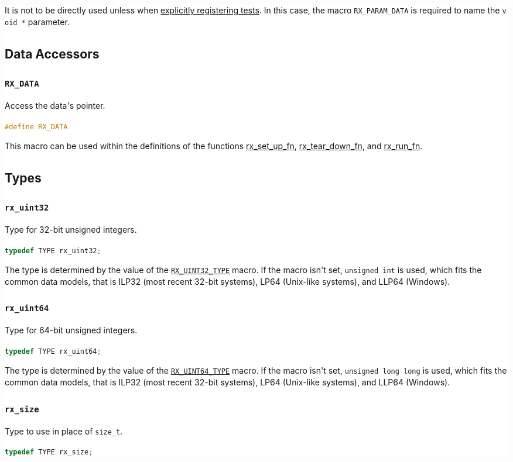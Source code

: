 It is not to be directly used unless when
[explicitly registering tests][explicit-registration-guide]. In this case,
the macro `RX_PARAM_DATA` is required to name the `void *` parameter.


## Data Accessors

### `RX_DATA`

Access the data's pointer.

```c
#define RX_DATA
```

This macro can be used within the definitions of the functions
[rx_set_up_fn][fnptr-rx_set_up_fn], [rx_tear_down_fn][fnptr-rx_tear_down_fn],
and [rx_run_fn][fnptr-rx_run_fn].


## Types

### `rx_uint32`

Type for 32-bit unsigned integers.

```c
typedef TYPE rx_uint32;
```

The type is determined by the value of
the [`RX_UINT32_TYPE`][macro-rx_uint32_type] macro. If the macro isn't set,
`unsigned int` is used, which fits the common data models, that is ILP32
(most recent 32-bit systems), LP64 (Unix-like systems), and LLP64 (Windows).


### `rx_uint64`

Type for 64-bit unsigned integers.

```c
typedef TYPE rx_uint64;
```

The type is determined by the value of
the [`RX_UINT64_TYPE`][macro-rx_uint64_type] macro. If the macro isn't set,
`unsigned long long` is used, which fits the common data models, that is ILP32
(most recent 32-bit systems), LP64 (Unix-like systems), and LLP64 (Windows).


### `rx_size`

Type to use in place of `size_t`.

```c
typedef TYPE rx_size;
```


[assertion-macros]: ./assertions.md
[explicit-registration-guide]: ../guides.md#explicit-registration
[framework]: ./framework.md
[runner]: ./runner.md
[fnptr-rx_run_fn]: #rx_run_fn
[fnptr-rx_set_up_fn]: #rx_set_up_fn
[fnptr-rx_tear_down_fn]: #rx_tear_down_fn
[macro-rx_data]: #rx_data
[macro-rx_param_context]: #rx_param_context
[macro-rx_param_data]: #rx_param_data
[macro-rx_size_type]: ../compile-time-configuration.md#rx_size_type
[macro-rx_uint32_type]: ../compile-time-configuration.md#rx_uint32_type
[macro-rx_uint64_type]: ../compile-time-configuration.md#rx_uint64_type
[type-rx_uint32]: #rx_uint32
[type-rx_uint64]: #rx_uint64
[struct-rx_fixture]: #rx_fixture
[struct-rx_summary]: #rx_summary
[struct-rx_test_case_config]: #rx_test_case_config